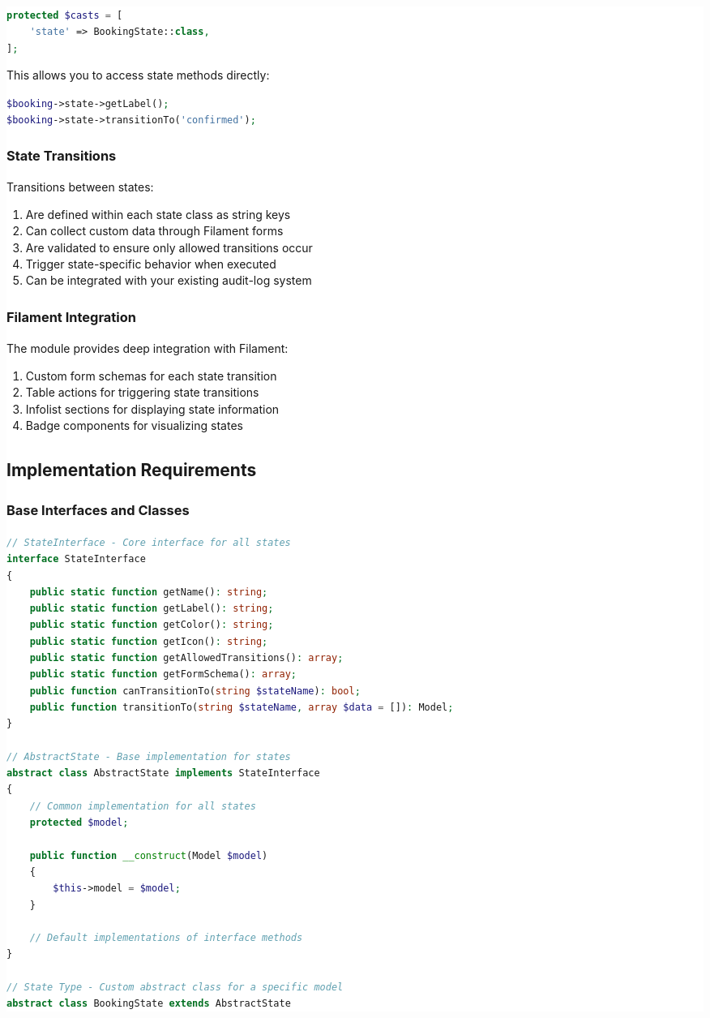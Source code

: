 ```php
protected $casts = [
    'state' => BookingState::class,
];
```

This allows you to access state methods directly:

```php
$booking->state->getLabel();
$booking->state->transitionTo('confirmed');
```

### State Transitions

Transitions between states:

1. Are defined within each state class as string keys
2. Can collect custom data through Filament forms
3. Are validated to ensure only allowed transitions occur
4. Trigger state-specific behavior when executed
5. Can be integrated with your existing audit-log system

### Filament Integration

The module provides deep integration with Filament:

1. Custom form schemas for each state transition
2. Table actions for triggering state transitions
3. Infolist sections for displaying state information
4. Badge components for visualizing states

## Implementation Requirements

### Base Interfaces and Classes

```php
// StateInterface - Core interface for all states
interface StateInterface
{
    public static function getName(): string;
    public static function getLabel(): string;
    public static function getColor(): string;
    public static function getIcon(): string;
    public static function getAllowedTransitions(): array;
    public static function getFormSchema(): array;
    public function canTransitionTo(string $stateName): bool;
    public function transitionTo(string $stateName, array $data = []): Model;
}

// AbstractState - Base implementation for states
abstract class AbstractState implements StateInterface
{
    // Common implementation for all states
    protected $model;
    
    public function __construct(Model $model)
    {
        $this->model = $model;
    }
    
    // Default implementations of interface methods
}

// State Type - Custom abstract class for a specific model
abstract class BookingState extends AbstractState
```